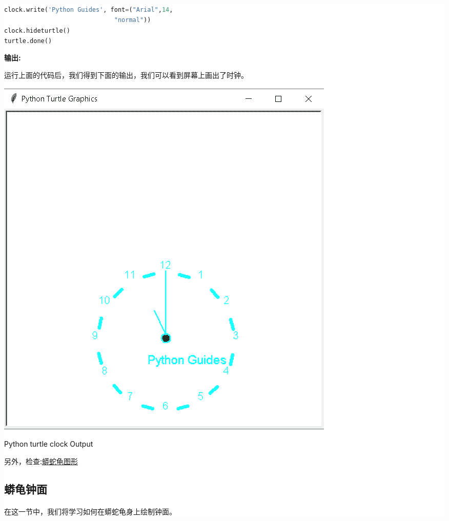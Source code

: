 ```py
clock.write('Python Guides', font=("Arial",14,
                              "normal"))
clock.hideturtle()
turtle.done()
```

**输出:**

运行上面的代码后，我们得到下面的输出，我们可以看到屏幕上画出了时钟。

![Python turtle clock](img/6da3f3cd576df69d6fa79ea5244e8d0e.png "Python turtle cloclk")

Python turtle clock Output

另外，检查:[蟒蛇龟图形](https://pythonguides.com/python-turtle-graphics/)

## 蟒龟钟面

在这一节中，我们将学习如何在蟒蛇龟身上绘制钟面。
